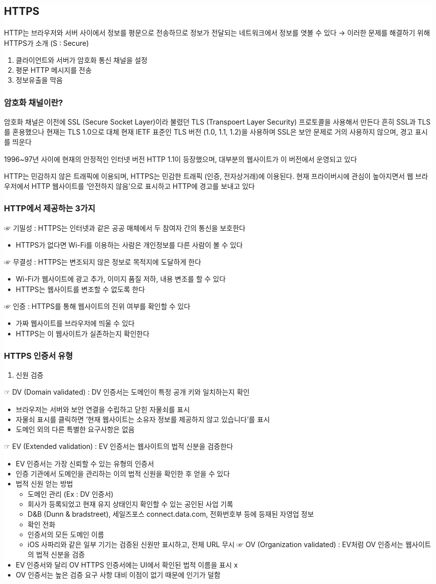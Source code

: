 ## HTTPS

 HTTP는 브라우저와 서버 사이에서 정보를 평문으로 전송하므로 정보가 전달되는 네트워크에서 정보를 엿볼 수 있다
 → 이러한 문제를 해결하기 위해 HTTPS가 소개 (S : Secure)
1. 클라이언트와 서버가 암호화 통신 채널을 설정
2. 평문 HTTP 메시지를 전송
3. 정보유출을 막음

### 암호화 채널이란?

 암호화 채널은 이전에 SSL (Secure Socket Layer)이라 불렸던 TLS (Transpoert Layer Security) 프로토콜을 사용해서 만든다
 흔히 SSL과 TLS를 혼용했으나 현재는 TLS 1.0으로 대체
 현재 IETF 표준인 TLS 버전 (1.0, 1.1, 1.2)을 사용하며 SSL은 보안 문제로 거의 사용하지 않으며, 경고 표시를 띄운다

 1996~97년 사이에 현재의 안정적인 인터넷 버전 HTTP 1.1이 등장했으며, 대부분의 웹사이트가 이 버전에서 운영되고 있다

 HTTP는 민감하지 않은 트래픽에 이용되며, HTTPS는 민감한 트래픽 (인증, 전자상거래)에 이용된다.
 현재 프라이버시에 관심이 높아지면서 웹 브라우저에서 HTTP 웹사이트를 ‘안전하지 않음’으로 표시하고 HTTP에 경고를 보내고 있다

### HTTP에서 제공하는 3가지
☞ 기밀성 : HTTPS는 인터넷과 같은 공공 매체에서 두 참여자 간의 통신을 보호한다
 - HTTPS가 없다면 Wi-Fi를 이용하는 사람은 개인정보를 다른 사람이 볼 수 있다

☞ 무결성 : HTTPS는 변조되지 않은 정보로 목적지에 도달하게 한다
 - Wi-Fi가 웹사이트에 광고 추가, 이미지 품질 저하, 내용 변조를 할 수 있다
 - HTTPS는 웹사이트를 변조할 수 없도록 한다

☞ 인증 : HTTPS를 통해 웹사이트의 진위 여부를 확인할 수 있다
 - 가짜 웹사이트를 브라우저에 띄울 수 있다
 - HTTPS는 이 웹사이트가 실존하는지 확인한다



### HTTPS 인증서 유형

1. 신원 검증

☞ DV (Domain validated) : DV 인증서는 도메인이 특정 공개 키와 일치하는지 확인
 - 브라우저는 서버와 보안 연결을 수립하고 닫힌 자물쇠를 표시
 - 자물쇠 표시를 클릭하면 ‘현재 웹사이트는 소유자 정보를 제공하지 않고 있습니다’를 표시
 - 도메인 외의 다른 특별한 요구사항은 없음

☞ EV (Extended validation) : EV 인증서는 웹사이트의 법적 신분을 검증한다
 - EV 인증서는 가장 신뢰할 수 있는 유형의 인증서
 - 인증 기관에서 도메인을 관리하는 이의 법적 신원을 확인한 후 얻을 수 있다
 - 법적 신원 얻는 방법
	- 도메인 관리 (Ex : DV 인증서)
	- 회사가 등록되었고 현재 유지 상태인지 확인할 수 있는 공인된 사업 기록
	- D&B (Dunn & bradstreet), 세일즈포스 connect.data.com, 전화번호부 등에 등재된 자영업 정보
	- 확인 전화
	- 인증서의 모든 도메인 이름
	- iOS 사파리와 같은 일부 기기는 검증된 신원만 표시하고, 전체 URL 무시
 ☞ OV (Organization validated) : EV처럼 OV 인증서는 웹사이트의 법적 신분을 검증
 - EV 인증서와 달리 OV HTTPS 인증서에는 UI에서 확인된 법적 이름을 표시 x
 - OV 인증서는 높은 검증 요구 사항 대비 이점이 없기 때문에 인기가 덜함
